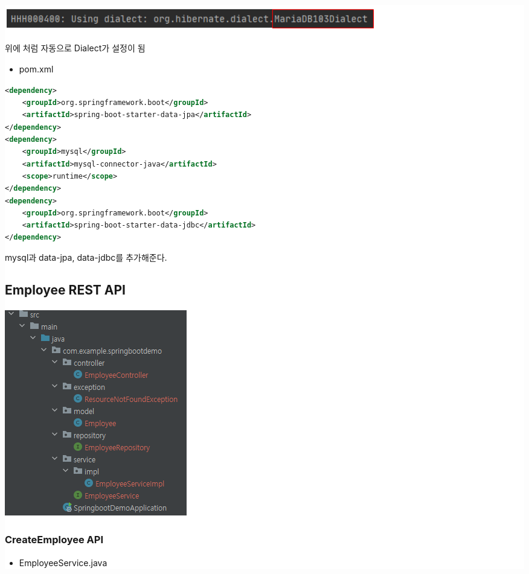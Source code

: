 ![image-20230106100001485](assets\image-20230106100001485.png)

위에 처럼 자동으로 Dialect가 설정이 됨

- pom.xml

```xml
<dependency>
    <groupId>org.springframework.boot</groupId>
    <artifactId>spring-boot-starter-data-jpa</artifactId>
</dependency>
<dependency>
    <groupId>mysql</groupId>
    <artifactId>mysql-connector-java</artifactId>
    <scope>runtime</scope>
</dependency>
<dependency>
    <groupId>org.springframework.boot</groupId>
    <artifactId>spring-boot-starter-data-jdbc</artifactId>
</dependency>
```

mysql과 data-jpa, data-jdbc를 추가해준다.



## Employee REST API

![image-20221226192037427](./assets/image-20221226192037427.png)

### CreateEmployee API

- EmployeeService.java
